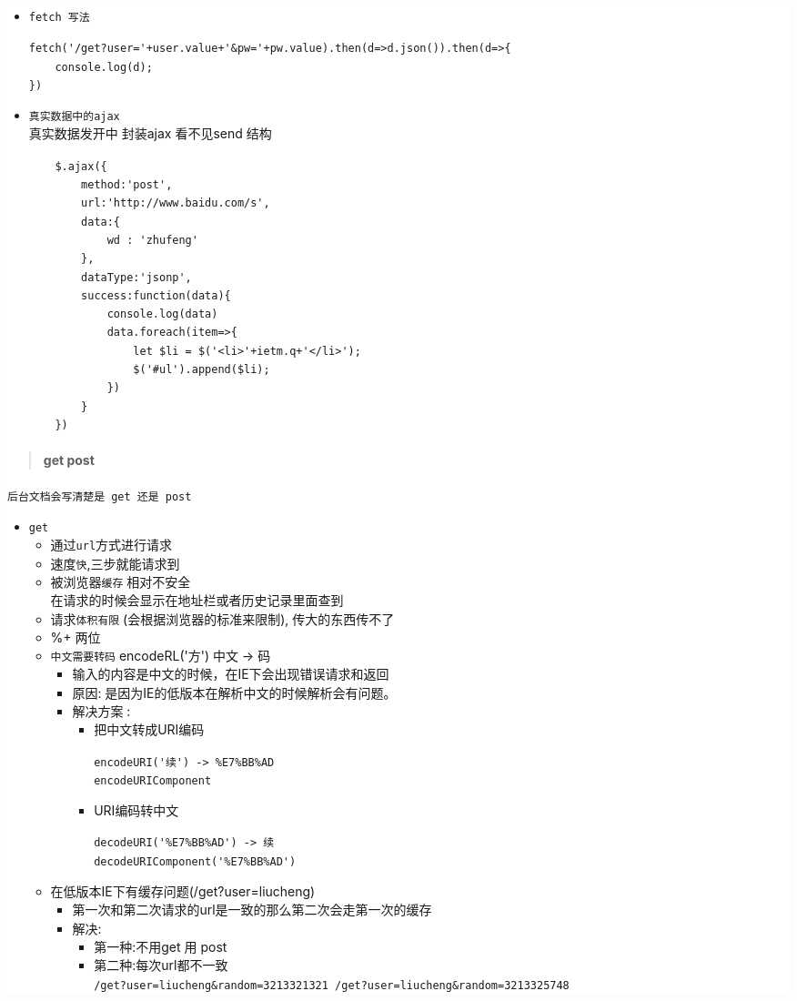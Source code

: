 - `fetch 写法`
    ```
    fetch('/get?user='+user.value+'&pw='+pw.value).then(d=>d.json()).then(d=>{
        console.log(d);
    })
    ```
- `真实数据中的ajax`  
    真实数据发开中 封装ajax 看不见send
    结构
    ```
        $.ajax({
            method:'post',
            url:'http://www.baidu.com/s',
            data:{
                wd : 'zhufeng'
            },       
            dataType:'jsonp',
            success:function(data){
                console.log(data)
                data.foreach(item=>{
                    let $li = $('<li>'+ietm.q+'</li>');
                    $('#ul').append($li);
                })
            }
        })
    ```
> #### get post  
    后台文档会写清楚是 get 还是 post

- `get`  
    - 通过`url`方式进行请求
    - 速度`快`,三步就能请求到
    - 被浏览器`缓存` 相对不安全  
        在请求的时候会显示在地址栏或者历史记录里面查到
    - 请求`体积有限` (会根据浏览器的标准来限制), 传大的东西传不了
    - %+ 两位
    - `中文需要转码` encodeRL('方')   中文 -> 码
        - 输入的内容是中文的时候，在IE下会出现错误请求和返回
        - 原因: 是因为IE的低版本在解析中文的时候解析会有问题。
        - 解决方案 :
            - 把中文转成URI编码
                ```
                encodeURI('续') -> %E7%BB%AD
                encodeURIComponent
                ```
            - URI编码转中文  
                ```
                decodeURI('%E7%BB%AD') -> 续
                decodeURIComponent('%E7%BB%AD')
                ```
    - 在低版本IE下有缓存问题(/get?user=liucheng)  
        - 第一次和第二次请求的url是一致的那么第二次会走第一次的缓存  
        - 解决:
            - 第一种:不用get 用 post
            - 第二种:每次url都不一致  
                    ```
                    /get?user=liucheng&random=3213321321
                    /get?user=liucheng&random=3213325748
                    ```

